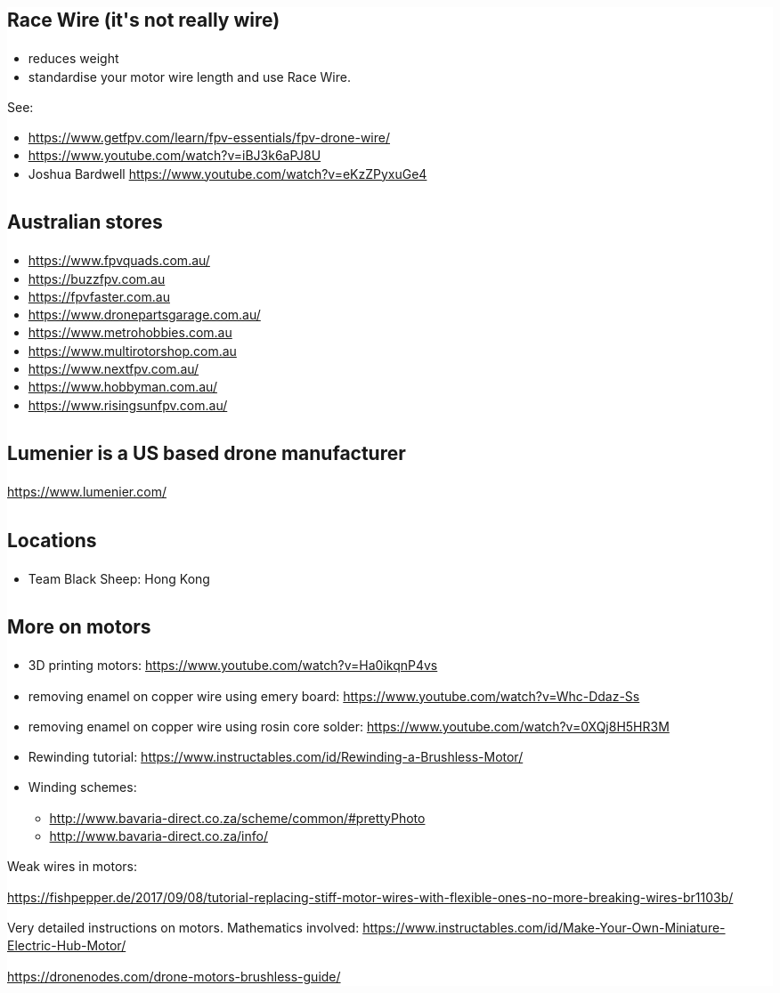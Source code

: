 
## Race Wire (it's not really wire)

- reduces weight
- standardise your motor wire length and use Race Wire.

See:
* https://www.getfpv.com/learn/fpv-essentials/fpv-drone-wire/
* https://www.youtube.com/watch?v=iBJ3k6aPJ8U
* Joshua Bardwell https://www.youtube.com/watch?v=eKzZPyxuGe4

## Australian stores

- https://www.fpvquads.com.au/
- https://buzzfpv.com.au
- https://fpvfaster.com.au
- https://www.dronepartsgarage.com.au/
- https://www.metrohobbies.com.au
- https://www.multirotorshop.com.au
- https://www.nextfpv.com.au/
- https://www.hobbyman.com.au/
- https://www.risingsunfpv.com.au/

## Lumenier is a US based drone manufacturer

https://www.lumenier.com/

## Locations

- Team Black Sheep: Hong Kong

## More on motors

- 3D printing motors: https://www.youtube.com/watch?v=Ha0ikqnP4vs
- removing enamel on copper wire using emery board: https://www.youtube.com/watch?v=Whc-Ddaz-Ss
- removing enamel on copper wire using rosin core solder: https://www.youtube.com/watch?v=0XQj8H5HR3M

- Rewinding tutorial: https://www.instructables.com/id/Rewinding-a-Brushless-Motor/
- Winding schemes:
   * http://www.bavaria-direct.co.za/scheme/common/#prettyPhoto
   * http://www.bavaria-direct.co.za/info/

Weak wires in motors:

https://fishpepper.de/2017/09/08/tutorial-replacing-stiff-motor-wires-with-flexible-ones-no-more-breaking-wires-br1103b/

Very detailed instructions on motors. Mathematics involved: https://www.instructables.com/id/Make-Your-Own-Miniature-Electric-Hub-Motor/

https://dronenodes.com/drone-motors-brushless-guide/
